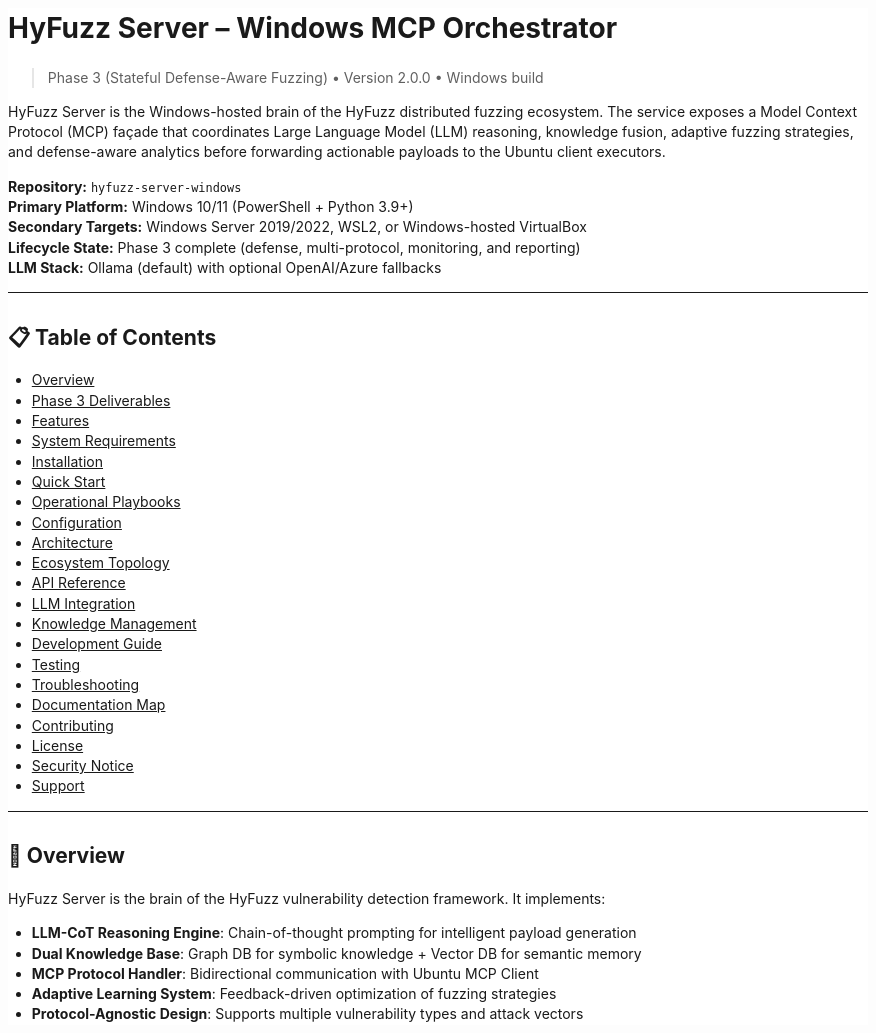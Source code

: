 # HyFuzz Server – Windows MCP Orchestrator

> Phase 3 (Stateful Defense-Aware Fuzzing) • Version 2.0.0 • Windows build

HyFuzz Server is the Windows-hosted brain of the HyFuzz distributed fuzzing ecosystem. The service exposes a Model Context Protocol (MCP) façade that coordinates Large Language Model (LLM) reasoning, knowledge fusion, adaptive fuzzing strategies, and defense-aware analytics before forwarding actionable payloads to the Ubuntu client executors.

**Repository:** `hyfuzz-server-windows`  
**Primary Platform:** Windows 10/11 (PowerShell + Python 3.9+)  
**Secondary Targets:** Windows Server 2019/2022, WSL2, or Windows-hosted VirtualBox  
**Lifecycle State:** Phase 3 complete (defense, multi-protocol, monitoring, and reporting)  
**LLM Stack:** Ollama (default) with optional OpenAI/Azure fallbacks

---

## 📋 Table of Contents

- [Overview](#overview)
- [Phase 3 Deliverables](#phase-3-deliverables)
- [Features](#features)
- [System Requirements](#system-requirements)
- [Installation](#installation)
- [Quick Start](#quick-start)
- [Operational Playbooks](#operational-playbooks)
- [Configuration](#configuration)
- [Architecture](#architecture)
- [Ecosystem Topology](#ecosystem-topology)
- [API Reference](#api-reference)
- [LLM Integration](#-llm-integration)
- [Knowledge Management](#knowledge-management)
- [Development Guide](#development-guide)
- [Testing](#testing)
- [Troubleshooting](#troubleshooting)
- [Documentation Map](#documentation-map)
- [Contributing](#contributing)
- [License](#license)
- [Security Notice](#security-notice)
- [Support](#support)

---

## 🎯 Overview

HyFuzz Server is the brain of the HyFuzz vulnerability detection framework. It implements:

- **LLM-CoT Reasoning Engine**: Chain-of-thought prompting for intelligent payload generation
- **Dual Knowledge Base**: Graph DB for symbolic knowledge + Vector DB for semantic memory
- **MCP Protocol Handler**: Bidirectional communication with Ubuntu MCP Client
- **Adaptive Learning System**: Feedback-driven optimization of fuzzing strategies
- **Protocol-Agnostic Design**: Supports multiple vulnerability types and attack vectors
